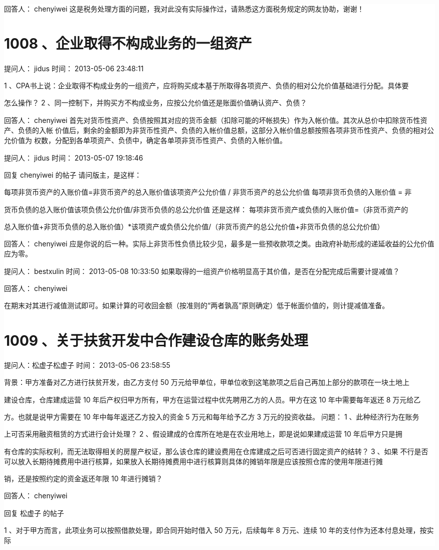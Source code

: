 回答人： chenyiwei
这是税务处理方面的问题，我对此没有实际操作过，请熟悉这方面税务规定的网友协助，谢谢！

# 1008 、企业取得不构成业务的一组资产

提问人： jidus 时间： 2013-05-06 23:48:11

1 、CPA书上说：企业取得不构成业务的一组资产，应将购买成本基于所取得各项资产、负债的相对公允价值基础进行分配。具体要

怎么操作？ 2 、同一控制下，并购买方不构成业务，应按公允价值还是账面价值确认资产、负债？


回答人： chenyiwei
首先对货币性资产、负债按照其对应的货币金额（扣除可能的坏帐损失）作为入帐价值。其次从总价中扣除货币性资产、负债的入帐
价值后，剩余的金额即为非货币性资产、负债的入帐价值总额，这部分入帐价值总额按照各项非货币性资产、负债的相对公允价值为
权数，分配到各单项资产、负债中，确定各单项非货币性资产、负债的入帐价值。

提问人： jidus 时间： 2013-05-07 19:18:46

回复 chenyiwei 的帖子
请问版主，是这样：

每项非货币资产的入账价值=非货币资产的总入账价值该项资产公允价值 / 非货币资产的总公允价值 每项非货币负债的入账价值 = 非

货币负债的总入账价值该项负债公允价值/非货币负债的总公允价值 还是这样： 每项非货币资产或负债的入账价值=（非货币资产的

总入账价值+非货币负债的总入账价值）*该项资产或负债公允价值/（非货币资产的总公允价值+非货币负债的总公允价值）

回答人： chenyiwei
应是你说的后一种。实际上非货币性负债比较少见，最多是一些预收款项之类。由政府补助形成的递延收益的公允价值应为零。

提问人： bestxulin 时间： 2013-05-08 10:33:50
如果取得的一组资产价格明显高于其价值，是否在分配完成后需要计提减值？

回答人： chenyiwei

在期末对其进行减值测试即可。如果计算的可收回金额（按准则的“两者孰高”原则确定）低于帐面价值的，则计提减值准备。

# 1009 、关于扶贫开发中合作建设仓库的账务处理

提问人：松虚子松虚子 时间： 2013-05-06 23:58:55

背景：甲方准备对乙方进行扶贫开发，由乙方支付 50 万元给甲单位，甲单位收到这笔款项之后自己再加上部分的款项在一块土地上

建设仓库，仓库建成运营 10 年后产权归甲方所有，甲方在运营过程中优先聘用乙方的人员。甲方在这 10 年中需要每年返还 8 万元给乙

方。也就是说甲方需要在 10 年中每年返还乙方投入的资金 5 万元和每年给予乙方 3 万元的投资收益。 问题： 1 、此种经济行为在账务

上可否采用融资租赁的方式进行会计处理？ 2 、假设建成的仓库所在地是在农业用地上，即是说如果建成运营 10 年后甲方只是拥

有仓库的实际权利，而无法取得相关的房屋产权证，那么该仓库的建设费用在仓库建成之后可否进行固定资产的结转？ 3 、如果
不行是否可以放入长期待摊费用中进行核算，如果放入长期待摊费用中进行核算则具体的摊销年限是应该按照仓库的使用年限进行摊

销，还是按照约定的资金返还年限 10 年进行摊销？

回答人： chenyiwei

回复 松虚子 的帖子

1 、对于甲方而言，此项业务可以按照借款处理，即合同开始时借入 50 万元，后续每年 8 万元、连续 10 年的支付作为还本付息处理，按实际
